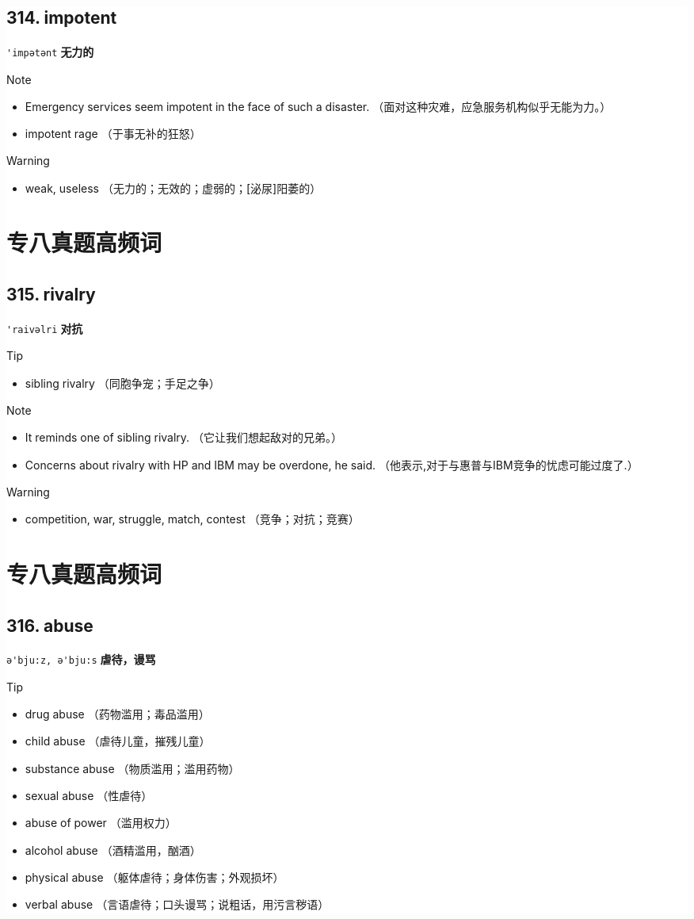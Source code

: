 ## 314. impotent

`'impətənt`  **无力的**

> [!NOTE]
>
> - Emergency services seem impotent in the face of such a disaster. （面对这种灾难，应急服务机构似乎无能为力。）
>
> - impotent rage （于事无补的狂怒）
>

> [!WARNING]
>
> - weak, useless （无力的；无效的；虚弱的；[泌尿]阳萎的）
>

# 专八真题高频词

## 315. rivalry

`'raivəlri`  **对抗**

> [!TIP]
>
> - sibling rivalry （同胞争宠；手足之争）
>

> [!NOTE]
>
> - It reminds one of sibling rivalry. （它让我们想起敌对的兄弟。）
>
> - Concerns about rivalry with HP and IBM may be overdone, he said. （他表示,对于与惠普与IBM竞争的忧虑可能过度了.）
>

> [!WARNING]
>
> - competition, war, struggle, match, contest （竞争；对抗；竞赛）
>

# 专八真题高频词

## 316. abuse

`ə'bju:z, ə'bju:s`  **虐待，谩骂**

> [!TIP]
>
> - drug abuse （药物滥用；毒品滥用）
>
> - child abuse （虐待儿童，摧残儿童）
>
> - substance abuse （物质滥用；滥用药物）
>
> - sexual abuse （性虐待）
>
> - abuse of power （滥用权力）
>
> - alcohol abuse （酒精滥用，酗酒）
>
> - physical abuse （躯体虐待；身体伤害；外观损坏）
>
> - verbal abuse （言语虐待；口头谩骂；说粗话，用污言秽语）
>
